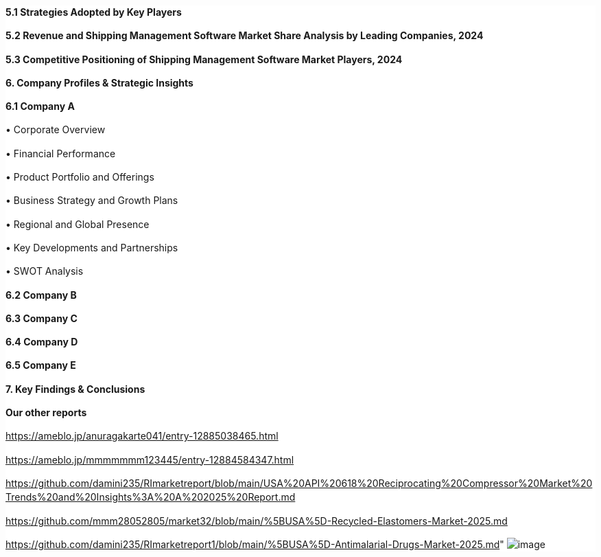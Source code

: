 <strong>5.1 Strategies Adopted by Key Players</strong>

<strong>5.2 Revenue and Shipping Management Software Market Share Analysis by Leading Companies, 2024</strong>

<strong>5.3 Competitive Positioning of Shipping Management Software Market Players, 2024</strong>

<strong>6. Company Profiles & Strategic Insights</strong>

<strong>6.1 Company A</strong>

• Corporate Overview

• Financial Performance

• Product Portfolio and Offerings

• Business Strategy and Growth Plans

• Regional and Global Presence

• Key Developments and Partnerships

• SWOT Analysis

<strong>6.2 Company B</strong>

<strong>6.3 Company C</strong>

<strong>6.4 Company D</strong>

<strong>6.5 Company E</strong>

<strong>7. Key Findings & Conclusions</strong>

<strong>Our other reports</strong>

<a href=https://ameblo.jp/anuragakarte041/entry-12885038465.html>https://ameblo.jp/anuragakarte041/entry-12885038465.html</a>

<a href=https://ameblo.jp/mmmmmmm123445/entry-12884584347.html>https://ameblo.jp/mmmmmmm123445/entry-12884584347.html</a>

<a href=https://github.com/damini235/RImarketreport/blob/main/USA%20API%20618%20Reciprocating%20Compressor%20Market%20Trends%20and%20Insights%3A%20A%202025%20Report.md>https://github.com/damini235/RImarketreport/blob/main/USA%20API%20618%20Reciprocating%20Compressor%20Market%20Trends%20and%20Insights%3A%20A%202025%20Report.md</a>

<a href=https://github.com/mmm28052805/market32/blob/main/%5BUSA%5D-Recycled-Elastomers-Market-2025.md>https://github.com/mmm28052805/market32/blob/main/%5BUSA%5D-Recycled-Elastomers-Market-2025.md</a>

<a href=https://github.com/damini235/RImarketreport1/blob/main/%5BUSA%5D-Antimalarial-Drugs-Market-2025.md>https://github.com/damini235/RImarketreport1/blob/main/%5BUSA%5D-Antimalarial-Drugs-Market-2025.md</a>"
![image](https://github.com/user-attachments/assets/1de96e72-01e5-4582-b0f6-fa5692dcb5c5)
